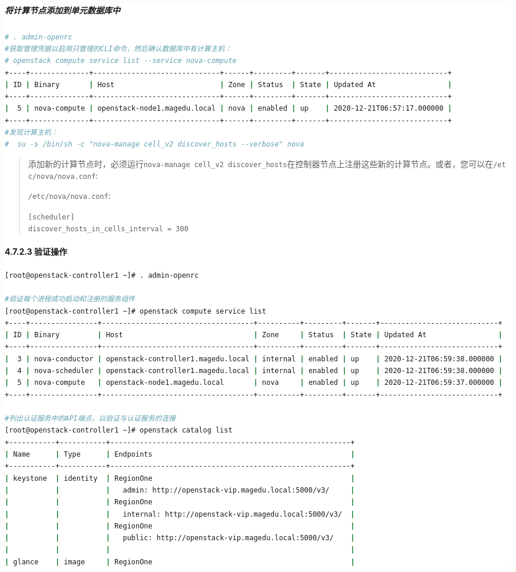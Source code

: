 ##### 将计算节点添加到单元数据库中

```bash
# . admin-openrc
#获取管理凭据以启用只管理的CLI命令，然后确认数据库中有计算主机：
# openstack compute service list --service nova-compute
+----+--------------+------------------------------+------+---------+-------+----------------------------+
| ID | Binary       | Host                         | Zone | Status  | State | Updated At                 |
+----+--------------+------------------------------+------+---------+-------+----------------------------+
|  5 | nova-compute | openstack-node1.magedu.local | nova | enabled | up    | 2020-12-21T06:57:17.000000 |
+----+--------------+------------------------------+------+---------+-------+----------------------------+
#发现计算主机：
#  su -s /bin/sh -c "nova-manage cell_v2 discover_hosts --verbose" nova

```

> 添加新的计算节点时，必须运行`nova-manage cell_v2 discover_hosts`在控制器节点上注册这些新的计算节点。或者，您可以在`/etc/nova/nova.conf`:
>
> `/etc/nova/nova.conf`:
>
> ```
> [scheduler]
> discover_hosts_in_cells_interval = 300
> ```

#### 4.7.2.3 验证操作

```bash
[root@openstack-controller1 ~]# . admin-openrc

#验证每个进程成功启动和注册的服务组件
[root@openstack-controller1 ~]# openstack compute service list
+----+----------------+------------------------------------+----------+---------+-------+----------------------------+
| ID | Binary         | Host                               | Zone     | Status  | State | Updated At                 |
+----+----------------+------------------------------------+----------+---------+-------+----------------------------+
|  3 | nova-conductor | openstack-controller1.magedu.local | internal | enabled | up    | 2020-12-21T06:59:38.000000 |
|  4 | nova-scheduler | openstack-controller1.magedu.local | internal | enabled | up    | 2020-12-21T06:59:38.000000 |
|  5 | nova-compute   | openstack-node1.magedu.local       | nova     | enabled | up    | 2020-12-21T06:59:37.000000 |
+----+----------------+------------------------------------+----------+---------+-------+----------------------------+

#列出认证服务中的API端点，以验证与认证服务的连接
[root@openstack-controller1 ~]# openstack catalog list
+-----------+-----------+---------------------------------------------------------+
| Name      | Type      | Endpoints                                               |
+-----------+-----------+---------------------------------------------------------+
| keystone  | identity  | RegionOne                                               |
|           |           |   admin: http://openstack-vip.magedu.local:5000/v3/     |
|           |           | RegionOne                                               |
|           |           |   internal: http://openstack-vip.magedu.local:5000/v3/  |
|           |           | RegionOne                                               |
|           |           |   public: http://openstack-vip.magedu.local:5000/v3/    |
|           |           |                                                         |
| glance    | image     | RegionOne                                               |
```